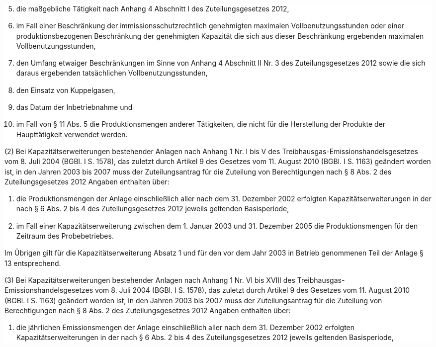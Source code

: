 
5.  die maßgebliche Tätigkeit nach Anhang 4 Abschnitt I des
    Zuteilungsgesetzes 2012,


6.  im Fall einer Beschränkung der immissionsschutzrechtlich genehmigten
    maximalen Vollbenutzungsstunden oder einer produktionsbezogenen
    Beschränkung der genehmigten Kapazität die sich aus dieser
    Beschränkung ergebenden maximalen Vollbenutzungsstunden,


7.  den Umfang etwaiger Beschränkungen im Sinne von Anhang 4 Abschnitt II
    Nr. 3 des Zuteilungsgesetzes 2012 sowie die sich daraus ergebenden
    tatsächlichen Vollbenutzungsstunden,


8.  den Einsatz von Kuppelgasen,


9.  das Datum der Inbetriebnahme und


10. im Fall von § 11 Abs. 5 die Produktionsmengen anderer Tätigkeiten, die
    nicht für die Herstellung der Produkte der Haupttätigkeit verwendet
    werden.




(2) Bei Kapazitätserweiterungen bestehender Anlagen nach Anhang 1 Nr.
I bis V des Treibhausgas-Emissionshandelsgesetzes vom 8. Juli 2004
(BGBl. I S. 1578), das zuletzt durch Artikel 9 des Gesetzes vom 11.
August 2010 (BGBl. I S. 1163) geändert worden ist, in den Jahren 2003
bis 2007 muss der Zuteilungsantrag für die Zuteilung von
Berechtigungen nach § 8 Abs. 2 des Zuteilungsgesetzes 2012 Angaben
enthalten über:

1.  die Produktionsmengen der Anlage einschließlich aller nach dem 31.
    Dezember 2002 erfolgten Kapazitätserweiterungen in der nach § 6 Abs. 2
    bis 4 des Zuteilungsgesetzes 2012 jeweils geltenden Basisperiode,


2.  im Fall einer Kapazitätserweiterung zwischen dem 1. Januar 2003 und
    31\. Dezember 2005 die Produktionsmengen für den Zeitraum des
    Probebetriebes.



Im Übrigen gilt für die Kapazitätserweiterung Absatz 1 und für den vor
dem Jahr 2003 in Betrieb genommenen Teil der Anlage § 13 entsprechend.

(3) Bei Kapazitätserweiterungen bestehender Anlagen nach Anhang 1 Nr.
VI bis XVIII des Treibhausgas-Emissionshandelsgesetzes vom 8. Juli
2004 (BGBl. I S. 1578), das zuletzt durch Artikel 9 des Gesetzes vom
11\. August 2010 (BGBl. I S. 1163) geändert worden ist, in den Jahren
2003 bis 2007 muss der Zuteilungsantrag für die Zuteilung von
Berechtigungen nach § 8 Abs. 2 des Zuteilungsgesetzes 2012 Angaben
enthalten über:

1.  die jährlichen Emissionsmengen der Anlage einschließlich aller nach
    dem 31. Dezember 2002 erfolgten Kapazitätserweiterungen in der nach §
    6 Abs. 2 bis 4 des Zuteilungsgesetzes 2012 jeweils geltenden
    Basisperiode,
